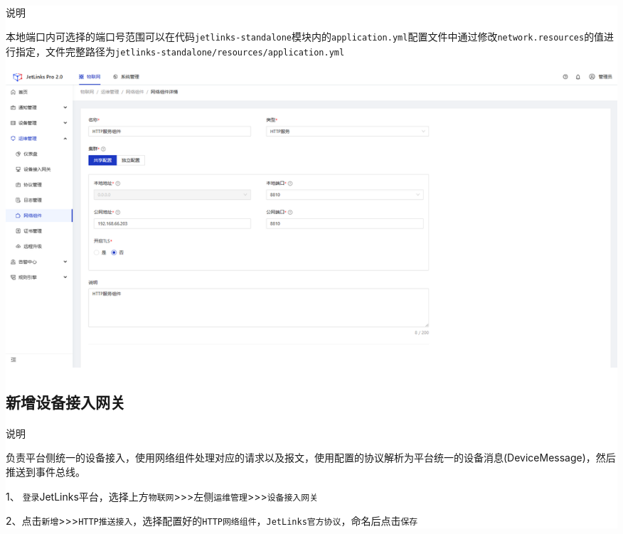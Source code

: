 <div class='explanation primary'>
  <p class='explanation-title-warp'>
    <span class='iconfont icon-bangzhu explanation-icon'></span>
    <span class='explanation-title font-weight'>说明</span>
  </p>
    <p>
        本地端口内可选择的端口号范围可以在代码<code>jetlinks-standalone</code>模块内的<code>application.yml</code>配置文件中通过修改<code>network.resources</code>的值进行指定，文件完整路径为<code>jetlinks-standalone/resources/application.yml</code>
    </p>
</div>


![添加HTTP网络组件](./images/device-access-http/add-network-config.png)



## 新增设备接入网关

<div class='explanation primary'>
  <p class='explanation-title-warp'>
    <span class='iconfont icon-bangzhu explanation-icon'></span>
    <span class='explanation-title font-weight'>说明</span>
  </p>
    <p>
        负责平台侧统一的设备接入，使用网络组件处理对应的请求以及报文，使用配置的协议解析为平台统一的设备消息(DeviceMessage)，然后推送到事件总线。
    </p>
</div>
<p>
    1、 <code>登录</code>JetLinks平台，选择上方<code>物联网</code>>>>左侧<code>运维管理</code>>>><code>设备接入网关</code>
</p>

<p>2、点击<code>新增</code>>>><code>HTTP推送接入</code>，选择配置好的<code>HTTP网络组件</code>，<code>JetLinks官方协议</code>，命名后点击<code>保存</code></p>
